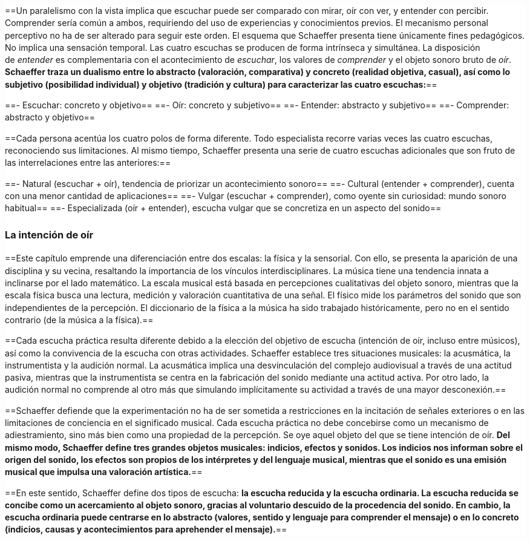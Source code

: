==Un paralelismo con la vista implica que escuchar puede ser comparado con mirar, oír con ver, y entender con percibir. Comprender sería común a ambos, requiriendo del uso de experiencias y conocimientos previos. El mecanismo personal perceptivo no ha de ser alterado para seguir este orden. El esquema que Schaeffer presenta tiene únicamente fines pedagógicos. No implica una sensación temporal. Las cuatro escuchas se producen de forma intrínseca y simultánea. La disposición de _entender_ es complementaria con el acontecimiento de _escuchar_, los valores de _comprender_ y el objeto sonoro bruto de _oír_. **Schaeffer traza un dualismo entre lo abstracto (valoración, comparativa) y concreto (realidad objetiva, casual), así como lo subjetivo (posibilidad individual) y objetivo (tradición y cultura) para caracterizar las cuatro escuchas:**==

==- Escuchar: concreto y objetivo==
==- Oír: concreto y subjetivo==
==- Entender: abstracto y subjetivo==
==- Comprender: abstracto y objetivo==

==Cada persona acentúa los cuatro polos de forma diferente. Todo especialista recorre varias veces las cuatro escuchas, reconociendo sus limitaciones. Al mismo tiempo, Schaeffer presenta una serie de cuatro escuchas adicionales que son fruto de las interrelaciones entre las anteriores:==

==- Natural (escuchar + oír), tendencia de priorizar un acontecimiento sonoro==
==- Cultural (entender + comprender), cuenta con una menor cantidad de aplicaciones==
==- Vulgar (escuchar + comprender), como oyente sin curiosidad: mundo sonoro habitual==
==- Especializada (oír + entender), escucha vulgar que se concretiza en un aspecto del sonido==

### La intención de oír

==Este capítulo emprende una diferenciación entre dos escalas: la física y la sensorial. Con ello, se presenta la aparición de una disciplina y su vecina, resaltando la importancia de los vínculos interdisciplinares. La música tiene una tendencia innata a inclinarse por el lado matemático. La escala musical está basada en percepciones cualitativas del objeto sonoro, mientras que la escala física busca una lectura, medición y valoración cuantitativa de una señal. El físico mide los parámetros del sonido que son independientes de la percepción. El diccionario de la física a la música ha sido trabajado históricamente, pero no en el sentido contrario (de la música a la física).==

==Cada escucha práctica resulta diferente debido a la elección del objetivo de escucha (intención de oír, incluso entre músicos), así como la convivencia de la escucha con otras actividades. Schaeffer establece tres situaciones musicales: la acusmática, la instrumentista y la audición normal. La acusmática implica una desvinculación del complejo audiovisual a través de una actitud pasiva, mientras que la instrumentista se centra en la fabricación del sonido mediante una actitud activa. Por otro lado, la audición normal no comprende al otro más que simulando implícitamente su actividad a través de una mayor desconexión.==

==Schaeffer defiende que la experimentación no ha de ser sometida a restricciones en la incitación de señales exteriores o en las limitaciones de conciencia en el significado musical. Cada escucha práctica no debe concebirse como un mecanismo de adiestramiento, sino más bien como una propiedad de la percepción. Se oye aquel objeto del que se tiene intención de oír. **Del mismo modo, Schaeffer define tres grandes objetos musicales: indicios, efectos y sonidos. Los indicios nos informan sobre el origen del sonido, los efectos son propios de los intérpretes y del lenguaje musical, mientras que el sonido es una emisión musical que impulsa una valoración artística.**==

==En este sentido, Schaeffer define dos tipos de escucha: **la escucha reducida y la escucha ordinaria. La escucha reducida se concibe como un acercamiento al objeto sonoro, gracias al voluntario descuido de la procedencia del sonido. En cambio, la escucha ordinaria puede centrarse en lo abstracto (valores, sentido y lenguaje para comprender el mensaje) o en lo concreto (indicios, causas y acontecimientos para aprehender el mensaje).**==
